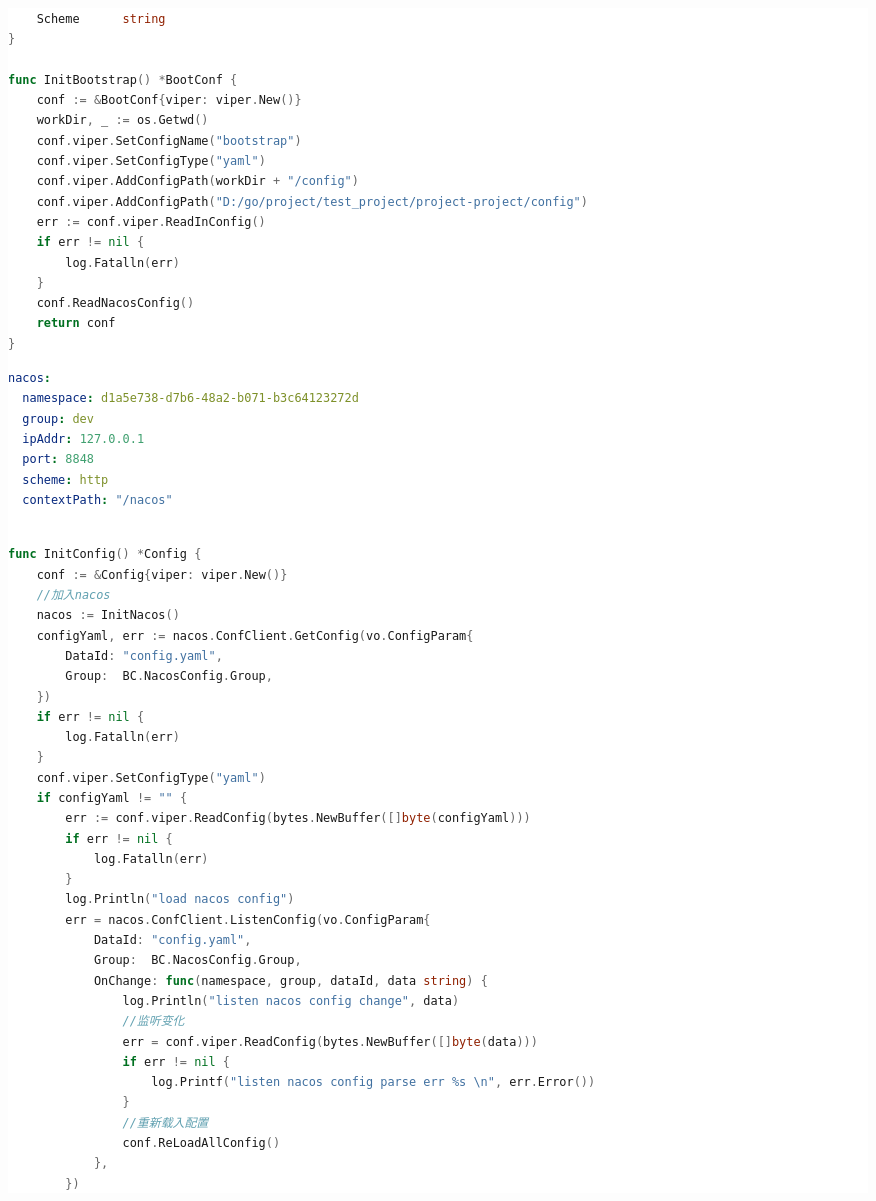 ~~~go
	Scheme      string
}

func InitBootstrap() *BootConf {
	conf := &BootConf{viper: viper.New()}
	workDir, _ := os.Getwd()
	conf.viper.SetConfigName("bootstrap")
	conf.viper.SetConfigType("yaml")
	conf.viper.AddConfigPath(workDir + "/config")
	conf.viper.AddConfigPath("D:/go/project/test_project/project-project/config")
	err := conf.viper.ReadInConfig()
	if err != nil {
		log.Fatalln(err)
	}
	conf.ReadNacosConfig()
	return conf
}

~~~

~~~yaml
nacos:
  namespace: d1a5e738-d7b6-48a2-b071-b3c64123272d
  group: dev
  ipAddr: 127.0.0.1
  port: 8848
  scheme: http
  contextPath: "/nacos"
~~~

~~~go

func InitConfig() *Config {
	conf := &Config{viper: viper.New()}
	//加入nacos
	nacos := InitNacos()
	configYaml, err := nacos.ConfClient.GetConfig(vo.ConfigParam{
		DataId: "config.yaml",
		Group:  BC.NacosConfig.Group,
	})
	if err != nil {
		log.Fatalln(err)
	}
	conf.viper.SetConfigType("yaml")
	if configYaml != "" {
		err := conf.viper.ReadConfig(bytes.NewBuffer([]byte(configYaml)))
		if err != nil {
			log.Fatalln(err)
		}
		log.Println("load nacos config")
		err = nacos.ConfClient.ListenConfig(vo.ConfigParam{
			DataId: "config.yaml",
			Group:  BC.NacosConfig.Group,
			OnChange: func(namespace, group, dataId, data string) {
				log.Println("listen nacos config change", data)
				//监听变化
				err = conf.viper.ReadConfig(bytes.NewBuffer([]byte(data)))
				if err != nil {
					log.Printf("listen nacos config parse err %s \n", err.Error())
				}
				//重新载入配置
				conf.ReLoadAllConfig()
			},
		})
~~~